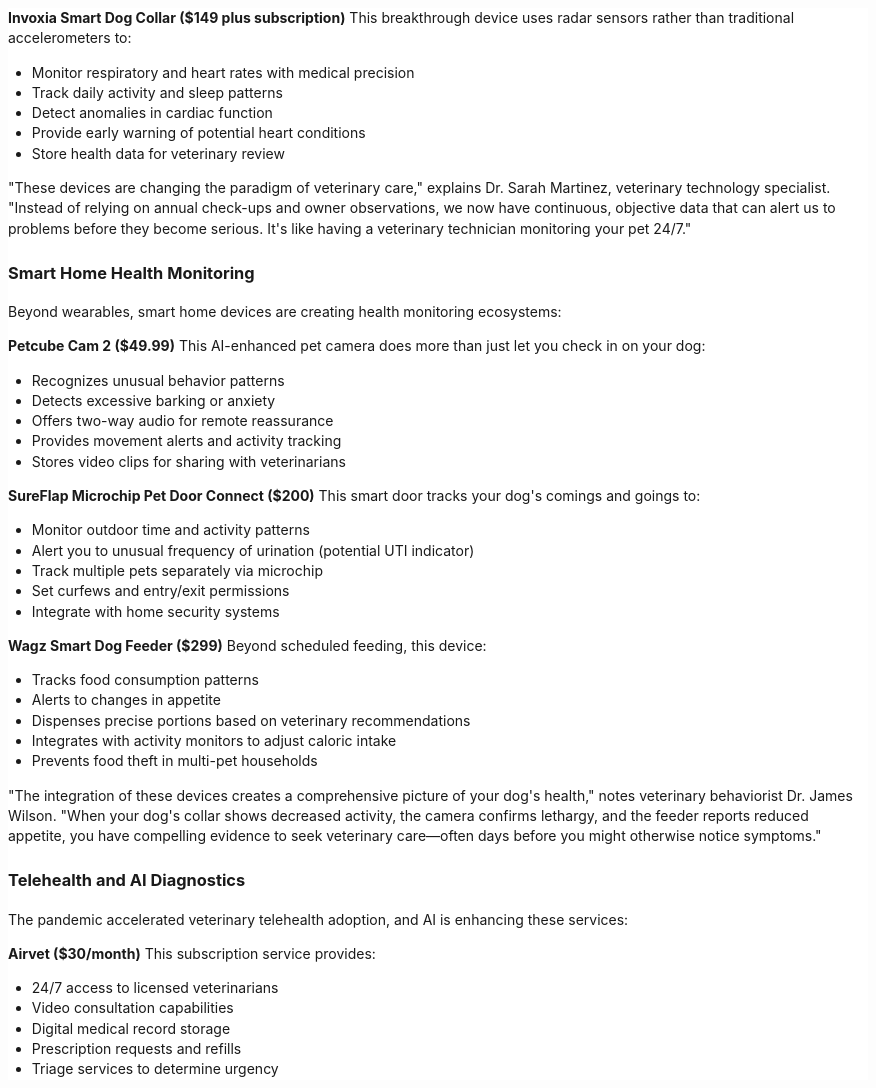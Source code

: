 **Invoxia Smart Dog Collar ($149 plus subscription)**
This breakthrough device uses radar sensors rather than traditional accelerometers to:
- Monitor respiratory and heart rates with medical precision
- Track daily activity and sleep patterns
- Detect anomalies in cardiac function
- Provide early warning of potential heart conditions
- Store health data for veterinary review

"These devices are changing the paradigm of veterinary care," explains Dr. Sarah Martinez, veterinary technology specialist. "Instead of relying on annual check-ups and owner observations, we now have continuous, objective data that can alert us to problems before they become serious. It's like having a veterinary technician monitoring your pet 24/7."

### Smart Home Health Monitoring

Beyond wearables, smart home devices are creating health monitoring ecosystems:

**Petcube Cam 2 ($49.99)**
This AI-enhanced pet camera does more than just let you check in on your dog:
- Recognizes unusual behavior patterns
- Detects excessive barking or anxiety
- Offers two-way audio for remote reassurance
- Provides movement alerts and activity tracking
- Stores video clips for sharing with veterinarians

**SureFlap Microchip Pet Door Connect ($200)**
This smart door tracks your dog's comings and goings to:
- Monitor outdoor time and activity patterns
- Alert you to unusual frequency of urination (potential UTI indicator)
- Track multiple pets separately via microchip
- Set curfews and entry/exit permissions
- Integrate with home security systems

**Wagz Smart Dog Feeder ($299)**
Beyond scheduled feeding, this device:
- Tracks food consumption patterns
- Alerts to changes in appetite
- Dispenses precise portions based on veterinary recommendations
- Integrates with activity monitors to adjust caloric intake
- Prevents food theft in multi-pet households

"The integration of these devices creates a comprehensive picture of your dog's health," notes veterinary behaviorist Dr. James Wilson. "When your dog's collar shows decreased activity, the camera confirms lethargy, and the feeder reports reduced appetite, you have compelling evidence to seek veterinary care—often days before you might otherwise notice symptoms."

### Telehealth and AI Diagnostics

The pandemic accelerated veterinary telehealth adoption, and AI is enhancing these services:

**Airvet ($30/month)**
This subscription service provides:
- 24/7 access to licensed veterinarians
- Video consultation capabilities
- Digital medical record storage
- Prescription requests and refills
- Triage services to determine urgency
